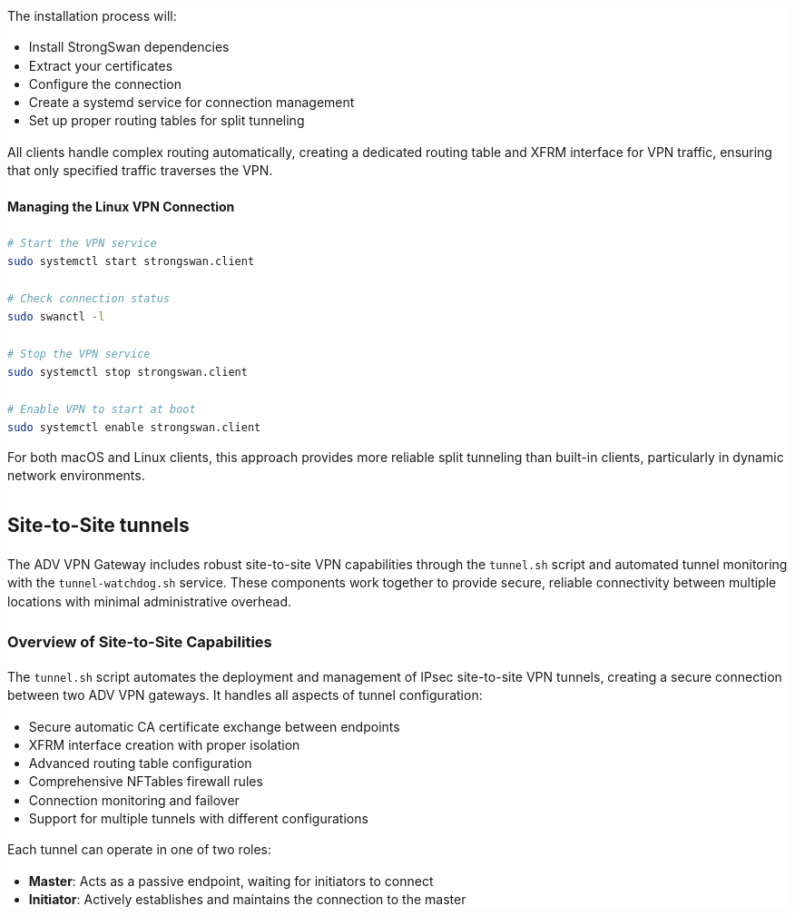The installation process will:

- Install StrongSwan dependencies
- Extract your certificates
- Configure the connection
- Create a systemd service for connection management
- Set up proper routing tables for split tunneling

All clients handle complex routing automatically, creating a dedicated routing table and XFRM interface for VPN traffic, ensuring that only specified traffic traverses the VPN.

#### Managing the Linux VPN Connection

```bash
# Start the VPN service
sudo systemctl start strongswan.client

# Check connection status
sudo swanctl -l

# Stop the VPN service
sudo systemctl stop strongswan.client

# Enable VPN to start at boot
sudo systemctl enable strongswan.client
```

For both macOS and Linux clients, this approach provides more reliable split tunneling than built-in clients, particularly in dynamic network environments.

## Site-to-Site tunnels

The ADV VPN Gateway includes robust site-to-site VPN capabilities through the `tunnel.sh` script and automated tunnel monitoring with the `tunnel-watchdog.sh` service. These components work together to provide secure, reliable connectivity between multiple locations with minimal administrative overhead.

### Overview of Site-to-Site Capabilities

The `tunnel.sh` script automates the deployment and management of IPsec site-to-site VPN tunnels, creating a secure connection between two ADV VPN gateways. It handles all aspects of tunnel configuration:

- Secure automatic CA certificate exchange between endpoints
- XFRM interface creation with proper isolation
- Advanced routing table configuration
- Comprehensive NFTables firewall rules
- Connection monitoring and failover
- Support for multiple tunnels with different configurations

Each tunnel can operate in one of two roles:

- **Master**: Acts as a passive endpoint, waiting for initiators to connect
- **Initiator**: Actively establishes and maintains the connection to the master

